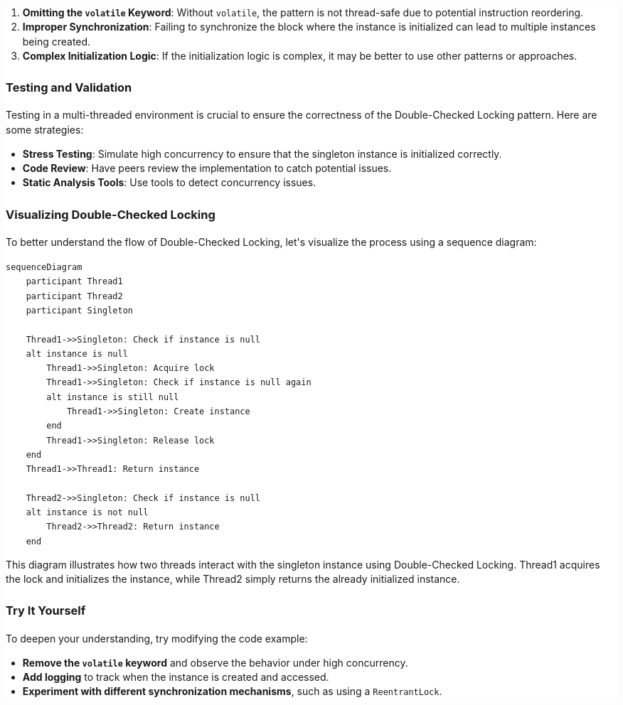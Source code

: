 1. **Omitting the `volatile` Keyword**: Without `volatile`, the pattern is not thread-safe due to potential instruction reordering.
2. **Improper Synchronization**: Failing to synchronize the block where the instance is initialized can lead to multiple instances being created.
3. **Complex Initialization Logic**: If the initialization logic is complex, it may be better to use other patterns or approaches.

### Testing and Validation

Testing in a multi-threaded environment is crucial to ensure the correctness of the Double-Checked Locking pattern. Here are some strategies:

- **Stress Testing**: Simulate high concurrency to ensure that the singleton instance is initialized correctly.
- **Code Review**: Have peers review the implementation to catch potential issues.
- **Static Analysis Tools**: Use tools to detect concurrency issues.

### Visualizing Double-Checked Locking

To better understand the flow of Double-Checked Locking, let's visualize the process using a sequence diagram:

```mermaid
sequenceDiagram
    participant Thread1
    participant Thread2
    participant Singleton
    
    Thread1->>Singleton: Check if instance is null
    alt instance is null
        Thread1->>Singleton: Acquire lock
        Thread1->>Singleton: Check if instance is null again
        alt instance is still null
            Thread1->>Singleton: Create instance
        end
        Thread1->>Singleton: Release lock
    end
    Thread1->>Thread1: Return instance
    
    Thread2->>Singleton: Check if instance is null
    alt instance is not null
        Thread2->>Thread2: Return instance
    end
```

This diagram illustrates how two threads interact with the singleton instance using Double-Checked Locking. Thread1 acquires the lock and initializes the instance, while Thread2 simply returns the already initialized instance.

### Try It Yourself

To deepen your understanding, try modifying the code example:

- **Remove the `volatile` keyword** and observe the behavior under high concurrency.
- **Add logging** to track when the instance is created and accessed.
- **Experiment with different synchronization mechanisms**, such as using a `ReentrantLock`.
